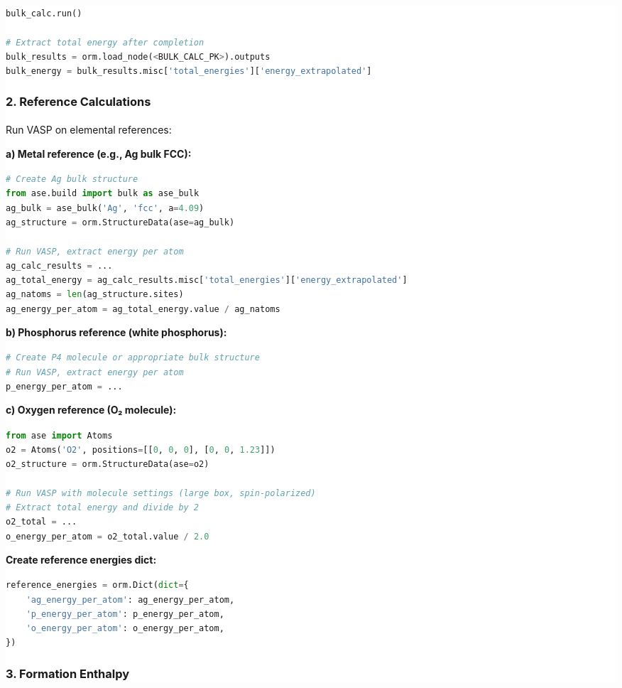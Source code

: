 ```python
bulk_calc.run()

# Extract total energy after completion
bulk_results = orm.load_node(<BULK_CALC_PK>).outputs
bulk_energy = bulk_results.misc['total_energies']['energy_extrapolated']
```

### 2. Reference Calculations

Run VASP on elemental references:

**a) Metal reference (e.g., Ag bulk FCC):**
```python
# Create Ag bulk structure
from ase.build import bulk as ase_bulk
ag_bulk = ase_bulk('Ag', 'fcc', a=4.09)
ag_structure = orm.StructureData(ase=ag_bulk)

# Run VASP, extract energy per atom
ag_calc_results = ...
ag_total_energy = ag_calc_results.misc['total_energies']['energy_extrapolated']
ag_natoms = len(ag_structure.sites)
ag_energy_per_atom = ag_total_energy.value / ag_natoms
```

**b) Phosphorus reference (white phosphorus):**
```python
# Create P4 molecule or appropriate bulk structure
# Run VASP, extract energy per atom
p_energy_per_atom = ...
```

**c) Oxygen reference (O₂ molecule):**
```python
from ase import Atoms
o2 = Atoms('O2', positions=[[0, 0, 0], [0, 0, 1.23]])
o2_structure = orm.StructureData(ase=o2)

# Run VASP with molecule settings (large box, spin-polarized)
# Extract total energy and divide by 2
o2_total = ...
o_energy_per_atom = o2_total.value / 2.0
```

**Create reference energies dict:**
```python
reference_energies = orm.Dict(dict={
    'ag_energy_per_atom': ag_energy_per_atom,
    'p_energy_per_atom': p_energy_per_atom,
    'o_energy_per_atom': o_energy_per_atom,
})
```

### 3. Formation Enthalpy
